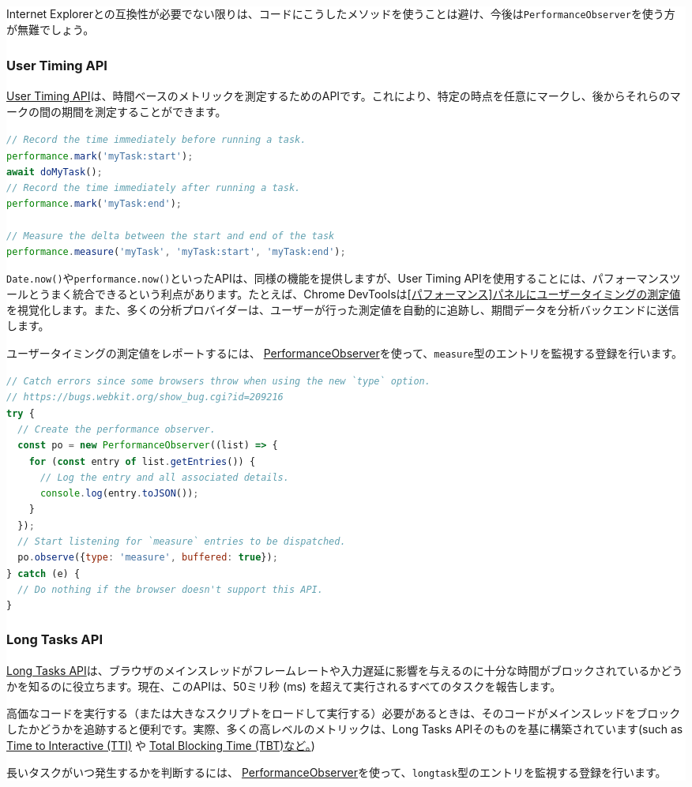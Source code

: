 Internet Explorerとの互換性が必要でない限りは、コードにこうしたメソッドを使うことは避け、今後は`PerformanceObserver`を使う方が無難でしょう。

### User Timing API

[User Timing API](https://w3c.github.io/user-timing/)は、時間ベースのメトリックを測定するためのAPIです。これにより、特定の時点を任意にマークし、後からそれらのマークの間の期間を測定することができます。

```js
// Record the time immediately before running a task.
performance.mark('myTask:start');
await doMyTask();
// Record the time immediately after running a task.
performance.mark('myTask:end');

// Measure the delta between the start and end of the task
performance.measure('myTask', 'myTask:start', 'myTask:end');
```

`Date.now()`や`performance.now()`といったAPIは、同様の機能を提供しますが、User Timing APIを使用することには、パフォーマンスツールとうまく統合できるという利点があります。たとえば、Chrome DevToolsは[[パフォーマンス]パネルにユーザータイミングの測定値](https://developers.google.com/web/updates/2018/04/devtools#tabs)を視覚化します。また、多くの分析プロバイダーは、ユーザーが行った測定値を自動的に追跡し、期間データを分析バックエンドに送信します。

ユーザータイミングの測定値をレポートするには、 [PerformanceObserver](#performance-observer)を使って、`measure`型のエントリを監視する登録を行います。

```js
// Catch errors since some browsers throw when using the new `type` option.
// https://bugs.webkit.org/show_bug.cgi?id=209216
try {
  // Create the performance observer.
  const po = new PerformanceObserver((list) => {
    for (const entry of list.getEntries()) {
      // Log the entry and all associated details.
      console.log(entry.toJSON());
    }
  });
  // Start listening for `measure` entries to be dispatched.
  po.observe({type: 'measure', buffered: true});
} catch (e) {
  // Do nothing if the browser doesn't support this API.
}
```

### Long Tasks API

[Long Tasks API](https://w3c.github.io/longtasks/)は、ブラウザのメインスレッドがフレームレートや入力遅延に影響を与えるのに十分な時間がブロックされているかどうかを知るのに役立ちます。現在、このAPIは、50ミリ秒 (ms) を超えて実行されるすべてのタスクを報告します。

高価なコードを実行する（または大きなスクリプトをロードして実行する）必要があるときは、そのコードがメインスレッドをブロックしたかどうかを追跡すると便利です。実際、多くの高レベルのメトリックは、Long Tasks APIそのものを基に構築されています(such as [Time to Interactive (TTI)](/tti/) や [Total Blocking Time (TBT)など。](https://developer.chrome.com/docs/lighthouse/performance/lighthouse-total-blocking-time/))

長いタスクがいつ発生するかを判断するには、 [PerformanceObserver](https://developer.mozilla.org/docs/Web/API/PerformanceObserver)を使って、`longtask`型のエントリを監視する登録を行います。
